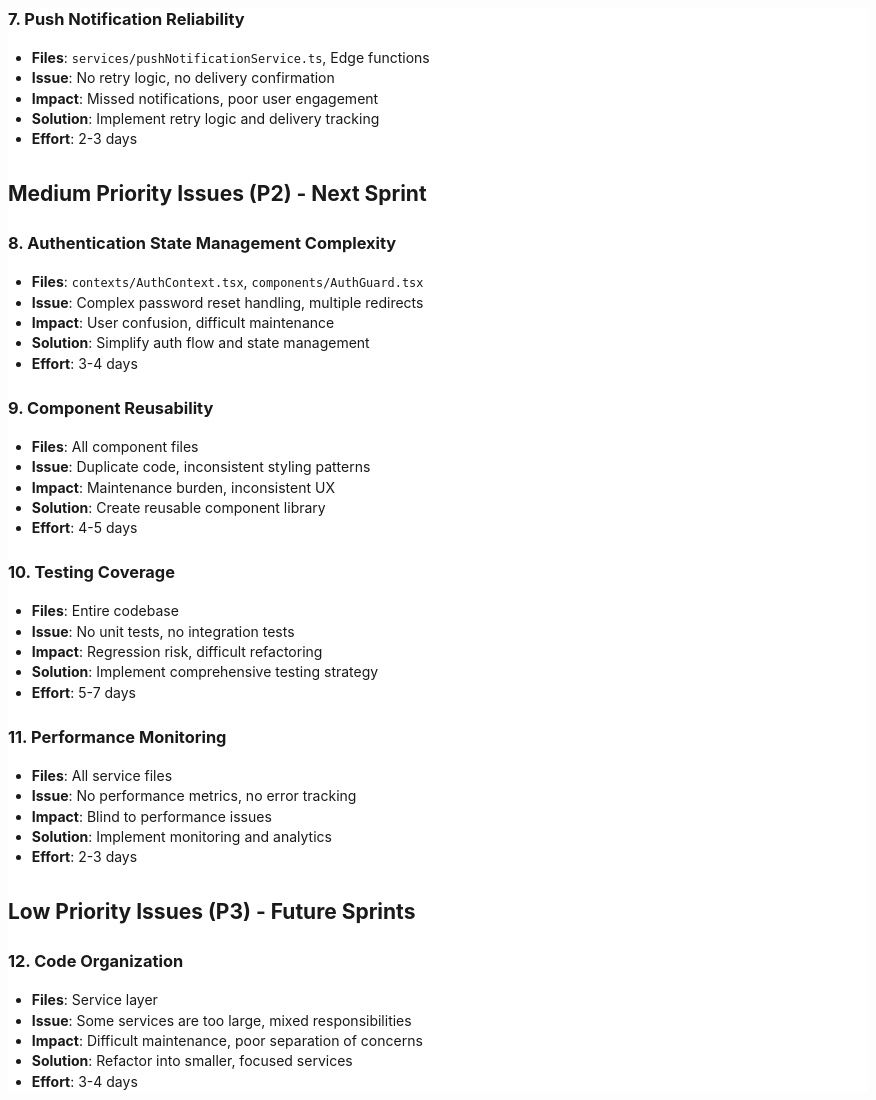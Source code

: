 ### 7. **Push Notification Reliability**

- **Files**: `services/pushNotificationService.ts`, Edge functions
- **Issue**: No retry logic, no delivery confirmation
- **Impact**: Missed notifications, poor user engagement
- **Solution**: Implement retry logic and delivery tracking
- **Effort**: 2-3 days

## Medium Priority Issues (P2) - Next Sprint

### 8. **Authentication State Management Complexity**

- **Files**: `contexts/AuthContext.tsx`, `components/AuthGuard.tsx`
- **Issue**: Complex password reset handling, multiple redirects
- **Impact**: User confusion, difficult maintenance
- **Solution**: Simplify auth flow and state management
- **Effort**: 3-4 days

### 9. **Component Reusability**

- **Files**: All component files
- **Issue**: Duplicate code, inconsistent styling patterns
- **Impact**: Maintenance burden, inconsistent UX
- **Solution**: Create reusable component library
- **Effort**: 4-5 days

### 10. **Testing Coverage**

- **Files**: Entire codebase
- **Issue**: No unit tests, no integration tests
- **Impact**: Regression risk, difficult refactoring
- **Solution**: Implement comprehensive testing strategy
- **Effort**: 5-7 days

### 11. **Performance Monitoring**

- **Files**: All service files
- **Issue**: No performance metrics, no error tracking
- **Impact**: Blind to performance issues
- **Solution**: Implement monitoring and analytics
- **Effort**: 2-3 days

## Low Priority Issues (P3) - Future Sprints

### 12. **Code Organization**

- **Files**: Service layer
- **Issue**: Some services are too large, mixed responsibilities
- **Impact**: Difficult maintenance, poor separation of concerns
- **Solution**: Refactor into smaller, focused services
- **Effort**: 3-4 days
